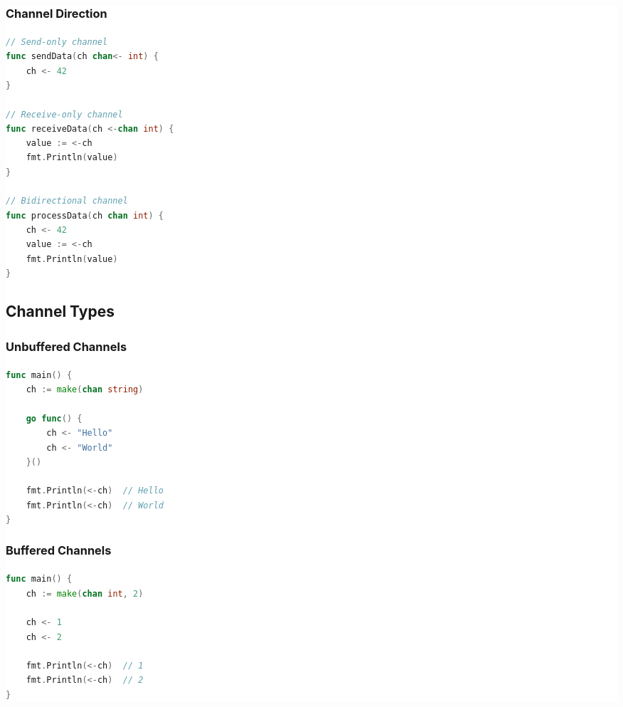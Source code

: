 ### Channel Direction

```go
// Send-only channel
func sendData(ch chan<- int) {
    ch <- 42
}

// Receive-only channel
func receiveData(ch <-chan int) {
    value := <-ch
    fmt.Println(value)
}

// Bidirectional channel
func processData(ch chan int) {
    ch <- 42
    value := <-ch
    fmt.Println(value)
}
```

## Channel Types

### Unbuffered Channels

```go
func main() {
    ch := make(chan string)
    
    go func() {
        ch <- "Hello"
        ch <- "World"
    }()
    
    fmt.Println(<-ch)  // Hello
    fmt.Println(<-ch)  // World
}
```

### Buffered Channels

```go
func main() {
    ch := make(chan int, 2)
    
    ch <- 1
    ch <- 2
    
    fmt.Println(<-ch)  // 1
    fmt.Println(<-ch)  // 2
}
```
